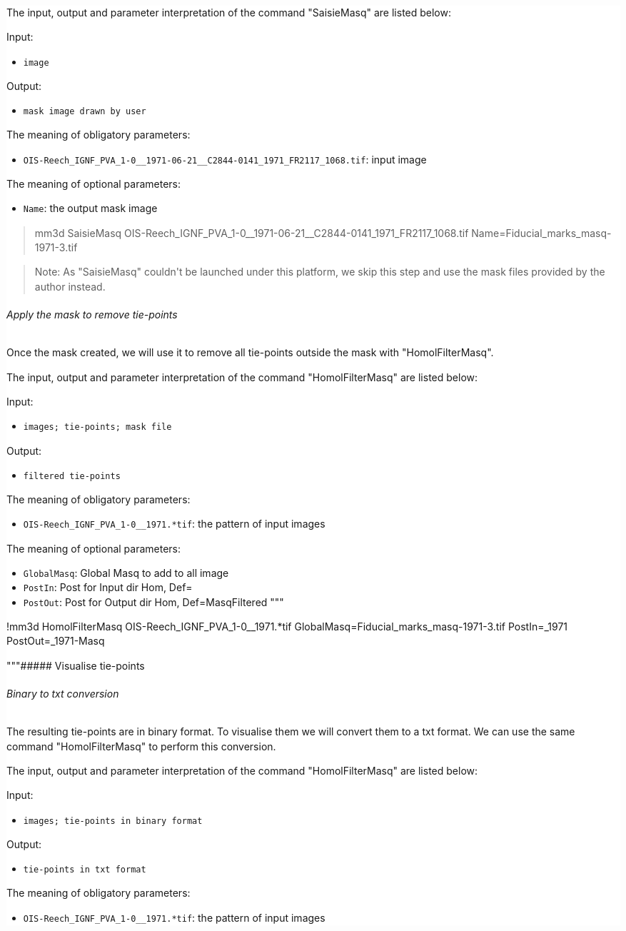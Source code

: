 The input, output and parameter interpretation of the command "SaisieMasq" are listed below:

Input:
- `image`

Output:
- `mask image drawn by user`

The meaning of obligatory parameters:
- `OIS-Reech_IGNF_PVA_1-0__1971-06-21__C2844-0141_1971_FR2117_1068.tif`: input image

The meaning of optional parameters:
- `Name`: the output mask image

> mm3d SaisieMasq OIS-Reech_IGNF_PVA_1-0__1971-06-21__C2844-0141_1971_FR2117_1068.tif Name=Fiducial_marks_masq-1971-3.tif

> Note: As "SaisieMasq" couldn't be launched under this platform, we skip this step and use the mask files provided by the author instead.

###### Apply the mask to remove tie-points
Once the mask created, we will use it to remove all tie-points outside the mask with "HomolFilterMasq".

The input, output and parameter interpretation of the command "HomolFilterMasq" are listed below:

Input:
- `images; tie-points; mask file`

Output:
- `filtered tie-points`

The meaning of obligatory parameters:
- `OIS-Reech_IGNF_PVA_1-0__1971.*tif`: the pattern of input images

The meaning of optional parameters:
- `GlobalMasq`: Global Masq to add to all image
- `PostIn`: Post for Input dir Hom, Def=
- `PostOut`: Post for Output dir Hom, Def=MasqFiltered
"""

!mm3d HomolFilterMasq OIS-Reech_IGNF_PVA_1-0__1971.*tif GlobalMasq=Fiducial_marks_masq-1971-3.tif PostIn=_1971 PostOut=_1971-Masq

"""##### Visualise tie-points

###### Binary to txt conversion
The resulting tie-points are in binary format. To visualise them we will convert them to a txt format. We can use the same command "HomolFilterMasq" to perform this conversion.

The input, output and parameter interpretation of the command "HomolFilterMasq" are listed below:

Input:
- `images; tie-points in binary format`

Output:
- `tie-points in txt format`

The meaning of obligatory parameters:
- `OIS-Reech_IGNF_PVA_1-0__1971.*tif`: the pattern of input images
